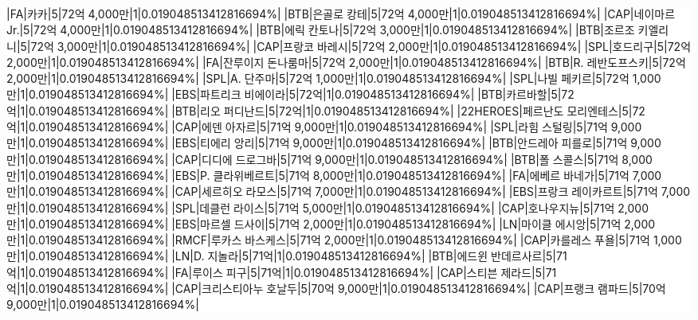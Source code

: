 |FA|카카|5|72억 4,000만|1|0.019048513412816694%|
|BTB|은골로 캉테|5|72억 4,000만|1|0.019048513412816694%|
|CAP|네이마르 Jr.|5|72억 4,000만|1|0.019048513412816694%|
|BTB|에릭 칸토나|5|72억 3,000만|1|0.019048513412816694%|
|BTB|조르조 키엘리니|5|72억 3,000만|1|0.019048513412816694%|
|CAP|프랑코 바레시|5|72억 2,000만|1|0.019048513412816694%|
|SPL|호드리구|5|72억 2,000만|1|0.019048513412816694%|
|FA|잔루이지 돈나룸마|5|72억 2,000만|1|0.019048513412816694%|
|BTB|R. 레반도프스키|5|72억 2,000만|1|0.019048513412816694%|
|SPL|A. 단주마|5|72억 1,000만|1|0.019048513412816694%|
|SPL|나빌 페키르|5|72억 1,000만|1|0.019048513412816694%|
|EBS|파트리크 비에이라|5|72억|1|0.019048513412816694%|
|BTB|카르바할|5|72억|1|0.019048513412816694%|
|BTB|리오 퍼디난드|5|72억|1|0.019048513412816694%|
|22HEROES|페르난도 모리엔테스|5|72억|1|0.019048513412816694%|
|CAP|에덴 아자르|5|71억 9,000만|1|0.019048513412816694%|
|SPL|라힘 스털링|5|71억 9,000만|1|0.019048513412816694%|
|EBS|티에리 앙리|5|71억 9,000만|1|0.019048513412816694%|
|BTB|안드레아 피를로|5|71억 9,000만|1|0.019048513412816694%|
|CAP|디디에 드로그바|5|71억 9,000만|1|0.019048513412816694%|
|BTB|폴 스콜스|5|71억 8,000만|1|0.019048513412816694%|
|EBS|P. 클라위베르트|5|71억 8,000만|1|0.019048513412816694%|
|FA|에베르 바네가|5|71억 7,000만|1|0.019048513412816694%|
|CAP|세르히오 라모스|5|71억 7,000만|1|0.019048513412816694%|
|EBS|프랑크 레이카르트|5|71억 7,000만|1|0.019048513412816694%|
|SPL|데클런 라이스|5|71억 5,000만|1|0.019048513412816694%|
|CAP|호나우지뉴|5|71억 2,000만|1|0.019048513412816694%|
|EBS|마르셀 드사이|5|71억 2,000만|1|0.019048513412816694%|
|LN|마이클 에시앙|5|71억 2,000만|1|0.019048513412816694%|
|RMCF|루카스 바스케스|5|71억 2,000만|1|0.019048513412816694%|
|CAP|카를레스 푸욜|5|71억 1,000만|1|0.019048513412816694%|
|LN|D. 지놀라|5|71억|1|0.019048513412816694%|
|BTB|에드윈 반데르사르|5|71억|1|0.019048513412816694%|
|FA|루이스 피구|5|71억|1|0.019048513412816694%|
|CAP|스티븐 제라드|5|71억|1|0.019048513412816694%|
|CAP|크리스티아누 호날두|5|70억 9,000만|1|0.019048513412816694%|
|CAP|프랭크 램파드|5|70억 9,000만|1|0.019048513412816694%|